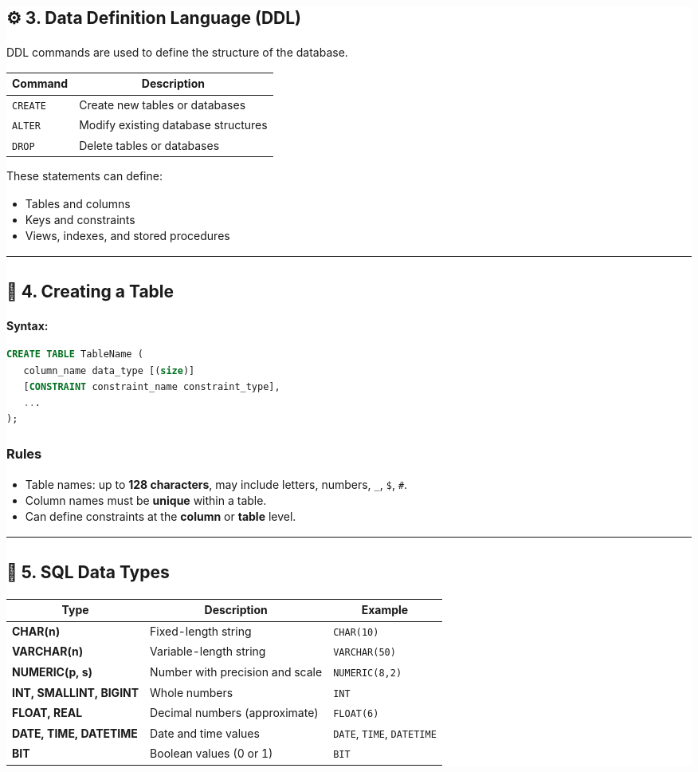 
## ⚙️ 3. Data Definition Language (DDL)

DDL commands are used to define the structure of the database.

| Command  | Description                         |
| -------- | ----------------------------------- |
| `CREATE` | Create new tables or databases      |
| `ALTER`  | Modify existing database structures |
| `DROP`   | Delete tables or databases          |

These statements can define:

* Tables and columns
* Keys and constraints
* Views, indexes, and stored procedures

---

## 🧱 4. Creating a Table

**Syntax:**

```sql
CREATE TABLE TableName (
   column_name data_type [(size)]
   [CONSTRAINT constraint_name constraint_type],
   ...
);
```

### Rules

* Table names: up to **128 characters**, may include letters, numbers, `_`, `$`, `#`.
* Column names must be **unique** within a table.
* Can define constraints at the **column** or **table** level.

---

## 🔢 5. SQL Data Types

| Type                      | Description                     | Example                    |
| ------------------------- | ------------------------------- | -------------------------- |
| **CHAR(n)**               | Fixed-length string             | `CHAR(10)`                 |
| **VARCHAR(n)**            | Variable-length string          | `VARCHAR(50)`              |
| **NUMERIC(p, s)**         | Number with precision and scale | `NUMERIC(8,2)`             |
| **INT, SMALLINT, BIGINT** | Whole numbers                   | `INT`                      |
| **FLOAT, REAL**           | Decimal numbers (approximate)   | `FLOAT(6)`                 |
| **DATE, TIME, DATETIME**  | Date and time values            | `DATE`, `TIME`, `DATETIME` |
| **BIT**                   | Boolean values (0 or 1)         | `BIT`                      |
